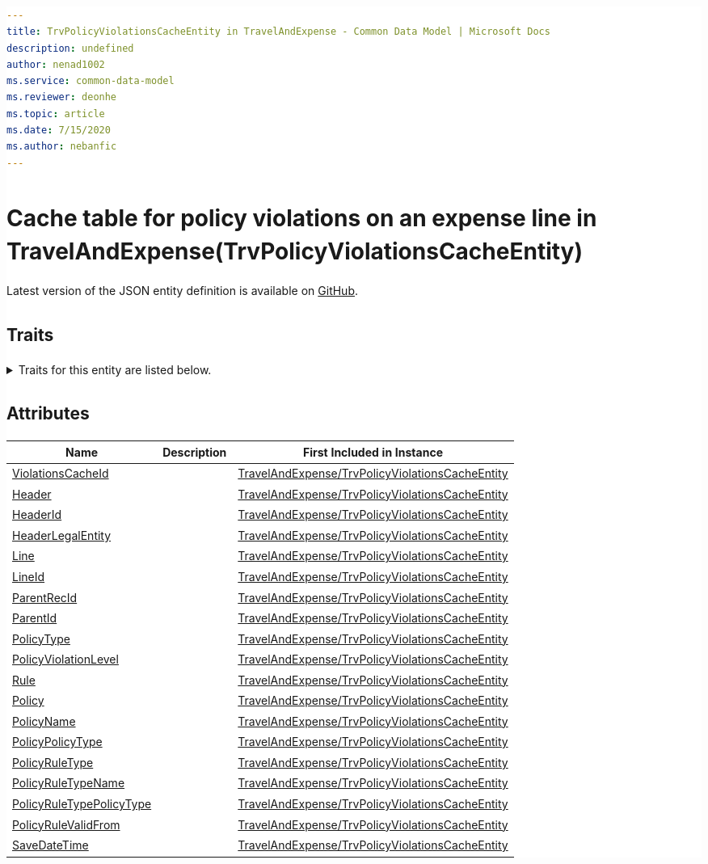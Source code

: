 ```yaml
---
title: TrvPolicyViolationsCacheEntity in TravelAndExpense - Common Data Model | Microsoft Docs
description: undefined
author: nenad1002
ms.service: common-data-model
ms.reviewer: deonhe
ms.topic: article
ms.date: 7/15/2020
ms.author: nebanfic
---
```


# Cache table for policy violations on an expense line in TravelAndExpense(TrvPolicyViolationsCacheEntity)

  
 Latest version of the JSON entity definition is available on <a href="https://github.com/Microsoft/CDM/tree/master/schemaDocuments/core/operationsCommon/Entities/Finance/TravelAndExpense/TrvPolicyViolationsCacheEntity.cdm.json" target="_blank">GitHub</a>.  

## Traits

<details><summary>Traits for this entity are listed below.  
</summary></details>

## Attributes

|Name|Description|First Included in Instance|
|---|---|---|
|[ViolationsCacheId](#ViolationsCacheId)||<a href="TrvPolicyViolationsCacheEntity.md" target="_blank">TravelAndExpense/TrvPolicyViolationsCacheEntity</a>|
|[Header](#Header)||<a href="TrvPolicyViolationsCacheEntity.md" target="_blank">TravelAndExpense/TrvPolicyViolationsCacheEntity</a>|
|[HeaderId](#HeaderId)||<a href="TrvPolicyViolationsCacheEntity.md" target="_blank">TravelAndExpense/TrvPolicyViolationsCacheEntity</a>|
|[HeaderLegalEntity](#HeaderLegalEntity)||<a href="TrvPolicyViolationsCacheEntity.md" target="_blank">TravelAndExpense/TrvPolicyViolationsCacheEntity</a>|
|[Line](#Line)||<a href="TrvPolicyViolationsCacheEntity.md" target="_blank">TravelAndExpense/TrvPolicyViolationsCacheEntity</a>|
|[LineId](#LineId)||<a href="TrvPolicyViolationsCacheEntity.md" target="_blank">TravelAndExpense/TrvPolicyViolationsCacheEntity</a>|
|[ParentRecId](#ParentRecId)||<a href="TrvPolicyViolationsCacheEntity.md" target="_blank">TravelAndExpense/TrvPolicyViolationsCacheEntity</a>|
|[ParentId](#ParentId)||<a href="TrvPolicyViolationsCacheEntity.md" target="_blank">TravelAndExpense/TrvPolicyViolationsCacheEntity</a>|
|[PolicyType](#PolicyType)||<a href="TrvPolicyViolationsCacheEntity.md" target="_blank">TravelAndExpense/TrvPolicyViolationsCacheEntity</a>|
|[PolicyViolationLevel](#PolicyViolationLevel)||<a href="TrvPolicyViolationsCacheEntity.md" target="_blank">TravelAndExpense/TrvPolicyViolationsCacheEntity</a>|
|[Rule](#Rule)||<a href="TrvPolicyViolationsCacheEntity.md" target="_blank">TravelAndExpense/TrvPolicyViolationsCacheEntity</a>|
|[Policy](#Policy)||<a href="TrvPolicyViolationsCacheEntity.md" target="_blank">TravelAndExpense/TrvPolicyViolationsCacheEntity</a>|
|[PolicyName](#PolicyName)||<a href="TrvPolicyViolationsCacheEntity.md" target="_blank">TravelAndExpense/TrvPolicyViolationsCacheEntity</a>|
|[PolicyPolicyType](#PolicyPolicyType)||<a href="TrvPolicyViolationsCacheEntity.md" target="_blank">TravelAndExpense/TrvPolicyViolationsCacheEntity</a>|
|[PolicyRuleType](#PolicyRuleType)||<a href="TrvPolicyViolationsCacheEntity.md" target="_blank">TravelAndExpense/TrvPolicyViolationsCacheEntity</a>|
|[PolicyRuleTypeName](#PolicyRuleTypeName)||<a href="TrvPolicyViolationsCacheEntity.md" target="_blank">TravelAndExpense/TrvPolicyViolationsCacheEntity</a>|
|[PolicyRuleTypePolicyType](#PolicyRuleTypePolicyType)||<a href="TrvPolicyViolationsCacheEntity.md" target="_blank">TravelAndExpense/TrvPolicyViolationsCacheEntity</a>|
|[PolicyRuleValidFrom](#PolicyRuleValidFrom)||<a href="TrvPolicyViolationsCacheEntity.md" target="_blank">TravelAndExpense/TrvPolicyViolationsCacheEntity</a>|
|[SaveDateTime](#SaveDateTime)||<a href="TrvPolicyViolationsCacheEntity.md" target="_blank">TravelAndExpense/TrvPolicyViolationsCacheEntity</a>|